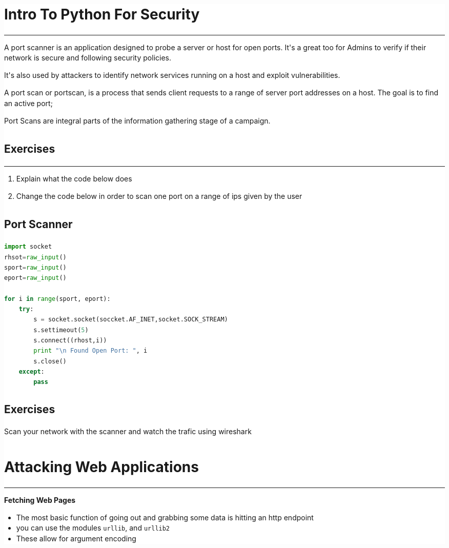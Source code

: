 # Intro To Python For Security
----

A port scanner is an application designed to probe a server or host for open ports. 
It's a great too for Admins to verify if their network is secure and following security policies. 

It's also used by attackers to identify network services running on a host and exploit vulnerabilities. 

A port scan or portscan, is a process that sends client requests to a range of server port addresses on a host. 
The goal is to find an active port; 

Port Scans are integral parts of the information gathering stage of a campaign. 

## **Exercises**
----

1. Explain what the code below does

2. Change the code below in order to scan one port on a range of ips given by the user

## **Port Scanner**

```python
import socket
rhsot=raw_input()
sport=raw_input()
eport=raw_input()

for i in range(sport, eport):
    try:
        s = socket.socket(soccket.AF_INET,socket.SOCK_STREAM)
        s.settimeout(5)
        s.connect((rhost,i))
        print "\n Found Open Port: ", i
        s.close()
    except:
        pass

```
## **Exercises**
Scan your network with the scanner and watch the trafic using wireshark

# **Attacking Web Applications**
----
**Fetching Web Pages**
* The most basic function of going out and grabbing some data is hitting an http endpoint
* you can use the modules `urllib`, and `urllib2`
* These allow for argument encoding
